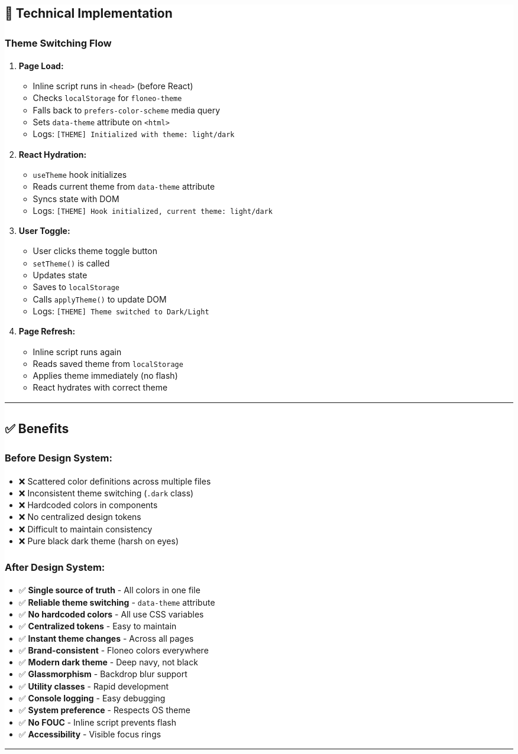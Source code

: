 
## 🔧 Technical Implementation

### Theme Switching Flow

1. **Page Load:**
   - Inline script runs in `<head>` (before React)
   - Checks `localStorage` for `floneo-theme`
   - Falls back to `prefers-color-scheme` media query
   - Sets `data-theme` attribute on `<html>`
   - Logs: `[THEME] Initialized with theme: light/dark`

2. **React Hydration:**
   - `useTheme` hook initializes
   - Reads current theme from `data-theme` attribute
   - Syncs state with DOM
   - Logs: `[THEME] Hook initialized, current theme: light/dark`

3. **User Toggle:**
   - User clicks theme toggle button
   - `setTheme()` is called
   - Updates state
   - Saves to `localStorage`
   - Calls `applyTheme()` to update DOM
   - Logs: `[THEME] Theme switched to Dark/Light`

4. **Page Refresh:**
   - Inline script runs again
   - Reads saved theme from `localStorage`
   - Applies theme immediately (no flash)
   - React hydrates with correct theme

---

## ✅ Benefits

### Before Design System:
- ❌ Scattered color definitions across multiple files
- ❌ Inconsistent theme switching (`.dark` class)
- ❌ Hardcoded colors in components
- ❌ No centralized design tokens
- ❌ Difficult to maintain consistency
- ❌ Pure black dark theme (harsh on eyes)

### After Design System:
- ✅ **Single source of truth** - All colors in one file
- ✅ **Reliable theme switching** - `data-theme` attribute
- ✅ **No hardcoded colors** - All use CSS variables
- ✅ **Centralized tokens** - Easy to maintain
- ✅ **Instant theme changes** - Across all pages
- ✅ **Brand-consistent** - Floneo colors everywhere
- ✅ **Modern dark theme** - Deep navy, not black
- ✅ **Glassmorphism** - Backdrop blur support
- ✅ **Utility classes** - Rapid development
- ✅ **Console logging** - Easy debugging
- ✅ **System preference** - Respects OS theme
- ✅ **No FOUC** - Inline script prevents flash
- ✅ **Accessibility** - Visible focus rings

---